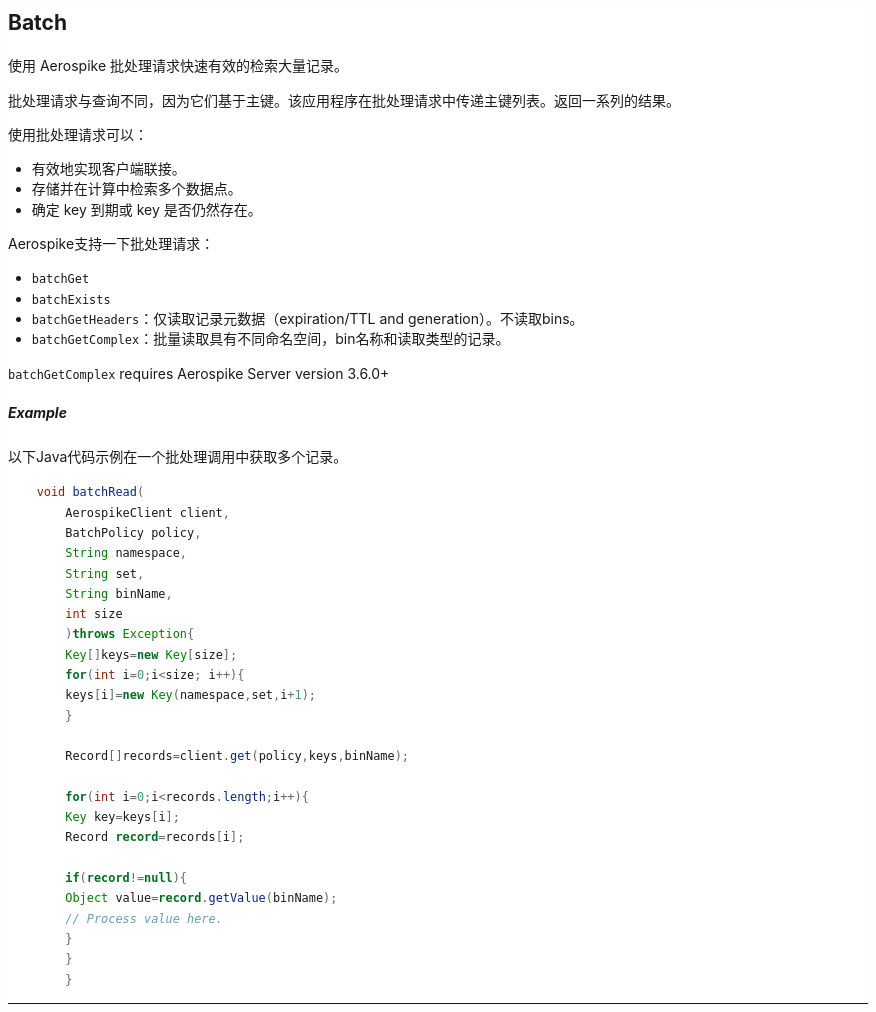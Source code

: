 ## Batch

使用 Aerospike 批处理请求快速有效的检索大量记录。

批处理请求与查询不同，因为它们基于主键。该应用程序在批处理请求中传递主键列表。返回一系列的结果。

使用批处理请求可以：

- 有效地实现客户端联接。
- 存储并在计算中检索多个数据点。
- 确定 key 到期或 key 是否仍然存在。

Aerospike支持一下批处理请求：

- `batchGet`
- `batchExists`
- `batchGetHeaders`：仅读取记录元数据（expiration/TTL and generation）。不读取bins。
- `batchGetComplex`：批量读取具有不同命名空间，bin名称和读取类型的记录。

`batchGetComplex` requires Aerospike Server version 3.6.0+

##### Example

以下Java代码示例在一个批处理调用中获取多个记录。

```java
    void batchRead(
        AerospikeClient client,
        BatchPolicy policy,
        String namespace,
        String set,
        String binName,
        int size
        )throws Exception{
        Key[]keys=new Key[size];
        for(int i=0;i<size; i++){
        keys[i]=new Key(namespace,set,i+1);
        }

        Record[]records=client.get(policy,keys,binName);

        for(int i=0;i<records.length;i++){
        Key key=keys[i];
        Record record=records[i];

        if(record!=null){
        Object value=record.getValue(binName);
        // Process value here.
        }
        }
        }
```

---
